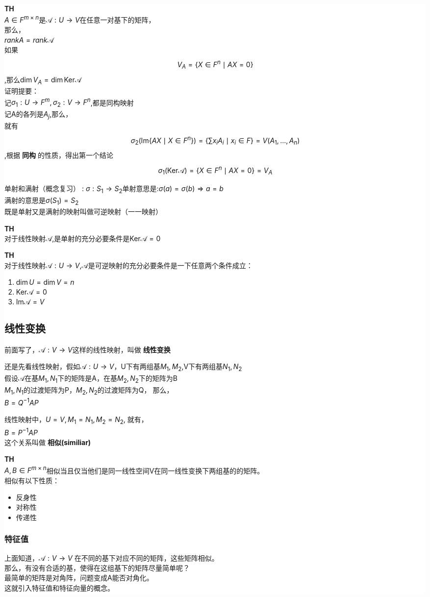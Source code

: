 
**TH**  
$A\in F^{m\times n}$是$\mathscr A:U\to V$在任意一对基下的矩阵，  
那么，  
$rank A = rank \mathscr A$  
如果$$V_A=\{X\in F^n \mid AX=0\}$$,那么$\dim V_A=\dim \mathrm{Ker} \mathscr A$  
证明提要：  
记$\sigma_1:U\to F^m,\sigma_2:V\to F^n$,都是同构映射  
记A的各列是$A_j$,那么，  
就有$$\sigma_2(\mathrm{Im} \{AX\mid X\in F^n\})=\{\sum x_i A_i \mid x_i\in F\}=V(A_1,...,A_n)$$,根据 **同构** 的性质，得出第一个结论  
$$\sigma_1(\mathrm{Ker}\mathscr A)=\{X\in F^n\mid AX=0\}=V_A$$  


单射和满射（概念复习）
:    $\sigma:S_1\to S_2$单射意思是:$\sigma(a)=\sigma(b)\Rightarrow a=b$  
满射的意思是$\sigma(S_1)=S_2$  
既是单射又是满射的映射叫做可逆映射（一一映射）


**TH**  
对于线性映射$\mathscr A$,是单射的充分必要条件是$\mathrm{Ker} \mathscr A=0$  


**TH**  
对于线性映射$\mathscr A:U\to V$,$\mathscr A$是可逆映射的充分必要条件是一下任意两个条件成立：
1. $\dim U=\dim V=n$
2. $\mathrm{Ker}\mathscr{A}=0$
3. $\mathrm{Im}\mathscr{A}=V$


## 线性变换

前面写了，$\mathscr A:V\to V$这样的线性映射，叫做 **线性变换**  


还是先看线性映射，假如$\mathscr A:U\to V$，U下有两组基$M_1,M_2$,V下有两组基$N_1,N_2$  
假设$\mathscr A$在基$M_1,N_1$下的矩阵是A，在基$M_2,N_2$下的矩阵为B  
$M_1,N_1$的过渡矩阵为P，$M_2,N_2$的过渡矩阵为Q，
那么，  
$B=Q^{-1}AP$  


线性映射中，$U=V,M_1=N_1,M_2=N_2$,
就有，  
$B=P^{-1}AP$  
这个关系叫做 **相似(similiar)**  


**TH**  
$A,B\in F^{m\times n}$相似当且仅当他们是同一线性空间V在同一线性变换下两组基的的矩阵。  
相似有以下性质：
- 反身性
- 对称性
- 传递性


### 特征值
上面知道，$\mathscr A:V\to V$ 在不同的基下对应不同的矩阵，这些矩阵相似。  
那么，有没有合适的基，使得在这组基下的矩阵尽量简单呢？  
最简单的矩阵是对角阵，问题变成A能否对角化。  
这就引入特征值和特征向量的概念。  
